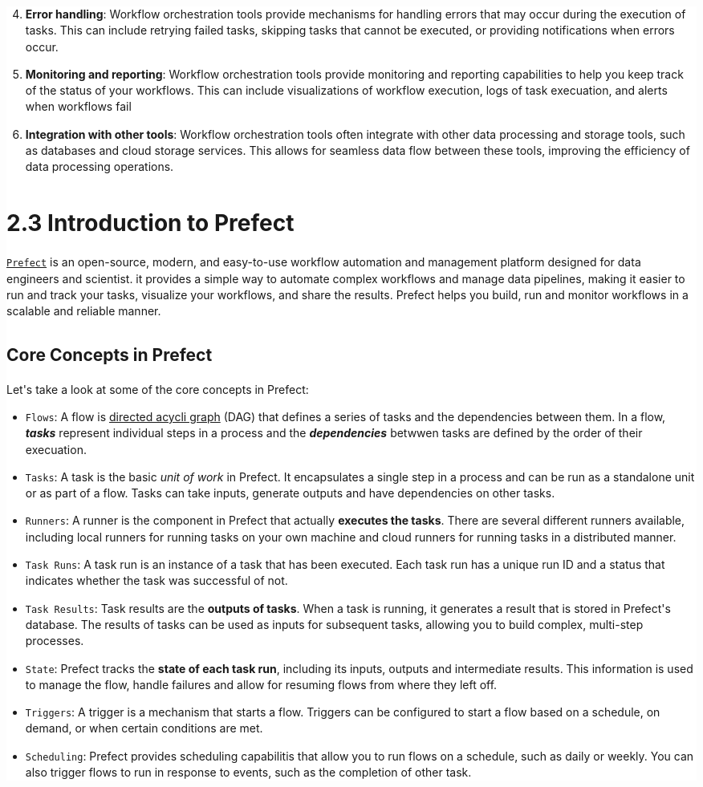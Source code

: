 4. **Error handling**: Workflow orchestration tools provide mechanisms for handling errors that may occur during the execution of tasks. This can include retrying failed tasks, skipping tasks that cannot be executed, or providing notifications when errors occur.

5. **Monitoring and reporting**: Workflow orchestration tools provide monitoring and reporting capabilities to help you keep track of the status of your workflows. This can include visualizations of workflow execution, logs of task execuation, and alerts when workflows fail

6. **Integration with other tools**: Workflow orchestration tools often integrate with other data processing and storage tools, such as databases and cloud storage services. This allows for seamless data flow between these tools, improving the efficiency of data processing operations.

# **2.3 Introduction to Prefect**

[`Prefect`](https://www.prefect.io/) is an open-source, modern, and easy-to-use workflow automation and management platform designed for data engineers and scientist. it provides a simple way to automate complex workflows and manage data pipelines, making it easier to run and track your tasks, visualize your workflows, and share the results. Prefect helps you build, run and monitor workflows in a scalable and reliable manner.

## Core Concepts in Prefect

Let's take a look at some of the core concepts in Prefect:

- `Flows`: A flow is [directed acycli graph](https://en.wikipedia.org/wiki/Directed_acyclic_graph) (DAG) that defines a series of tasks and the dependencies between them. In a flow, ***tasks*** represent individual steps in a process and the ***dependencies*** betwwen tasks are defined by the order of their execuation.

- `Tasks`: A task is the basic *unit of work* in Prefect. It encapsulates a single step in a process and can be run as a standalone unit or as part of a flow. Tasks can take inputs, generate outputs and have dependencies on other tasks.

- `Runners`: A runner is the component in Prefect that actually **executes the tasks**. There are several different runners available, including local runners for running tasks on your own machine and cloud runners for running tasks in a distributed manner.

- `Task Runs`: A task run is an instance of a task that has been executed. Each task run has a unique run ID and a status that indicates whether the task was successful of not.

- `Task Results`: Task results are the **outputs of tasks**. When a task is running, it generates a result that is stored in Prefect's database. The results of tasks can be used as inputs for subsequent tasks, allowing you to build complex, multi-step processes.

- `State`: Prefect tracks the **state of each task run**, including its inputs, outputs and intermediate results. This information is used to manage the flow, handle failures and allow for resuming flows from where they left off.

- `Triggers`: A trigger is a mechanism that starts a flow. Triggers can be configured to start a flow based on a schedule, on demand, or when certain conditions are met.

- `Scheduling`: Prefect provides scheduling capabilitis that allow you to run flows on a schedule, such as daily or weekly. You can also trigger flows to run in response to events, such as the completion of other task.
